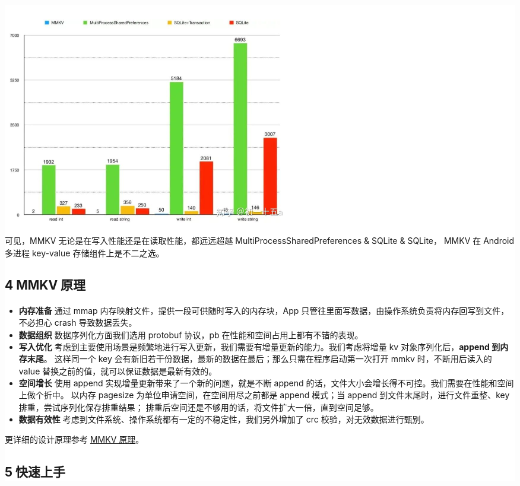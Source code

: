 <img src="media/v2-bb4940bd12bf71b77316740b227994a4_1440w.jpg" alt="img" style="zoom:50%;" />

可见，MMKV 无论是在写入性能还是在读取性能，都远远超越 MultiProcessSharedPreferences & SQLite & SQLite， MMKV 在 Android 多进程 key-value 存储组件上是不二之选。

## 4 MMKV 原理

- **内存准备** 通过 mmap 内存映射文件，提供一段可供随时写入的内存块，App 只管往里面写数据，由操作系统负责将内存回写到文件，不必担心 crash 导致数据丢失。
- **数据组织** 数据序列化方面我们选用 protobuf 协议，pb 在性能和空间占用上都有不错的表现。
- **写入优化** 考虑到主要使用场景是频繁地进行写入更新，我们需要有增量更新的能力。我们考虑将增量 kv 对象序列化后，**append 到内存末尾**。 这样同一个 key 会有新旧若干份数据，最新的数据在最后；那么只需在程序启动第一次打开 mmkv 时，不断用后读入的 value 替换之前的值，就可以保证数据是最新有效的。
- **空间增长** 使用 append 实现增量更新带来了一个新的问题，就是不断 append 的话，文件大小会增长得不可控。我们需要在性能和空间上做个折中。 以内存 pagesize 为单位申请空间，在空间用尽之前都是 append 模式；当 append 到文件末尾时，进行文件重整、key 排重，尝试序列化保存排重结果； 排重后空间还是不够用的话，将文件扩大一倍，直到空间足够。
- **数据有效性** 考虑到文件系统、操作系统都有一定的不稳定性，我们另外增加了 crc 校验，对无效数据进行甄别。

更详细的设计原理参考 [MMKV 原理](https://link.zhihu.com/?target=https%3A//links.jianshu.com/go%3Fto%3Dhttps%3A%2F%2Fgithub.com%2FTencent%2FMMKV%2Fwiki%2Fdesign)。

## 5 快速上手
